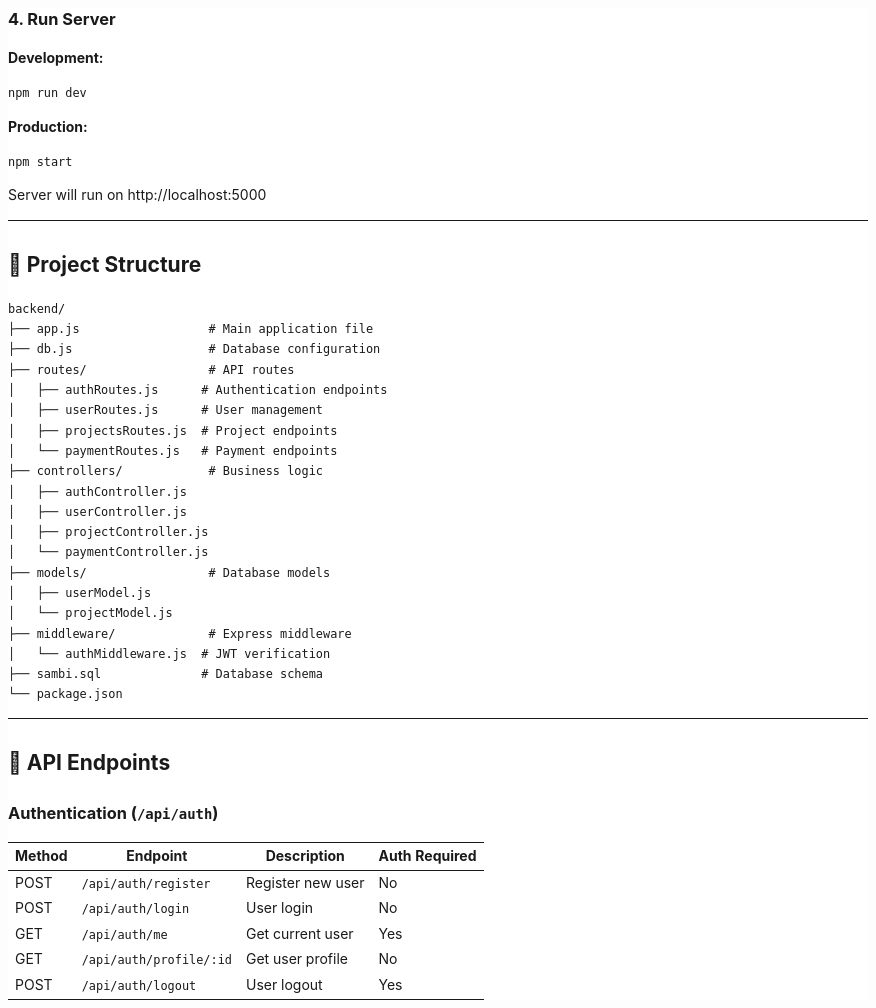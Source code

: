 ### 4. Run Server

**Development:**
```bash
npm run dev
```

**Production:**
```bash
npm start
```

Server will run on http://localhost:5000

---

## 📁 Project Structure

```
backend/
├── app.js                  # Main application file
├── db.js                   # Database configuration
├── routes/                 # API routes
│   ├── authRoutes.js      # Authentication endpoints
│   ├── userRoutes.js      # User management
│   ├── projectsRoutes.js  # Project endpoints
│   └── paymentRoutes.js   # Payment endpoints
├── controllers/            # Business logic
│   ├── authController.js
│   ├── userController.js
│   ├── projectController.js
│   └── paymentController.js
├── models/                 # Database models
│   ├── userModel.js
│   └── projectModel.js
├── middleware/             # Express middleware
│   └── authMiddleware.js  # JWT verification
├── sambi.sql              # Database schema
└── package.json
```

---

## 🔌 API Endpoints

### Authentication (`/api/auth`)

| Method | Endpoint | Description | Auth Required |
|--------|----------|-------------|---------------|
| POST | `/api/auth/register` | Register new user | No |
| POST | `/api/auth/login` | User login | No |
| GET | `/api/auth/me` | Get current user | Yes |
| GET | `/api/auth/profile/:id` | Get user profile | No |
| POST | `/api/auth/logout` | User logout | Yes |
